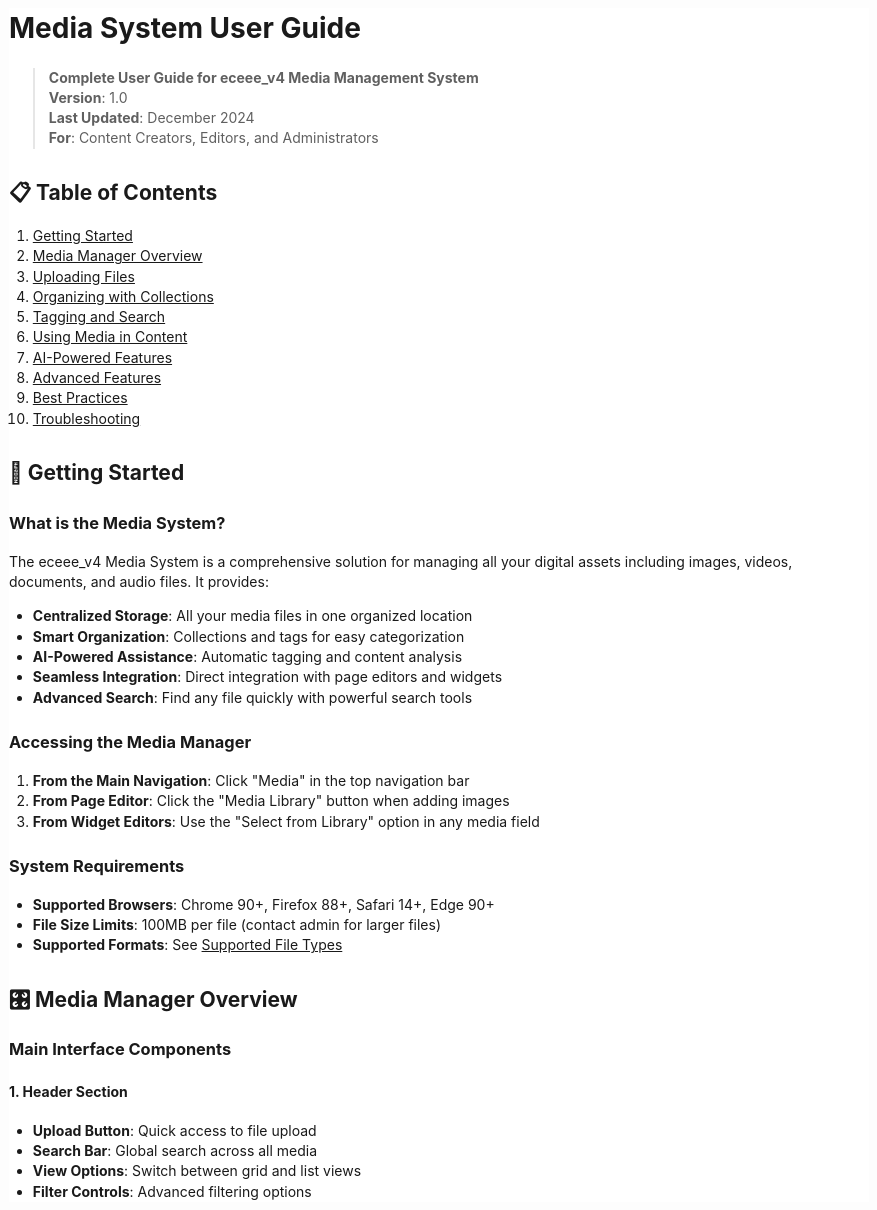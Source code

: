 # Media System User Guide

> **Complete User Guide for eceee_v4 Media Management System**  
> **Version**: 1.0  
> **Last Updated**: December 2024  
> **For**: Content Creators, Editors, and Administrators

## 📋 Table of Contents

1. [Getting Started](#getting-started)
2. [Media Manager Overview](#media-manager-overview)
3. [Uploading Files](#uploading-files)
4. [Organizing with Collections](#organizing-with-collections)
5. [Tagging and Search](#tagging-and-search)
6. [Using Media in Content](#using-media-in-content)
7. [AI-Powered Features](#ai-powered-features)
8. [Advanced Features](#advanced-features)
9. [Best Practices](#best-practices)
10. [Troubleshooting](#troubleshooting)

## 🚀 Getting Started

### What is the Media System?

The eceee_v4 Media System is a comprehensive solution for managing all your digital assets including images, videos, documents, and audio files. It provides:

- **Centralized Storage**: All your media files in one organized location
- **Smart Organization**: Collections and tags for easy categorization
- **AI-Powered Assistance**: Automatic tagging and content analysis
- **Seamless Integration**: Direct integration with page editors and widgets
- **Advanced Search**: Find any file quickly with powerful search tools

### Accessing the Media Manager

1. **From the Main Navigation**: Click "Media" in the top navigation bar
2. **From Page Editor**: Click the "Media Library" button when adding images
3. **From Widget Editors**: Use the "Select from Library" option in any media field

### System Requirements

- **Supported Browsers**: Chrome 90+, Firefox 88+, Safari 14+, Edge 90+
- **File Size Limits**: 100MB per file (contact admin for larger files)
- **Supported Formats**: See [Supported File Types](#supported-file-types)

## 🎛️ Media Manager Overview

### Main Interface Components

#### 1. **Header Section**
- **Upload Button**: Quick access to file upload
- **Search Bar**: Global search across all media
- **View Options**: Switch between grid and list views
- **Filter Controls**: Advanced filtering options
